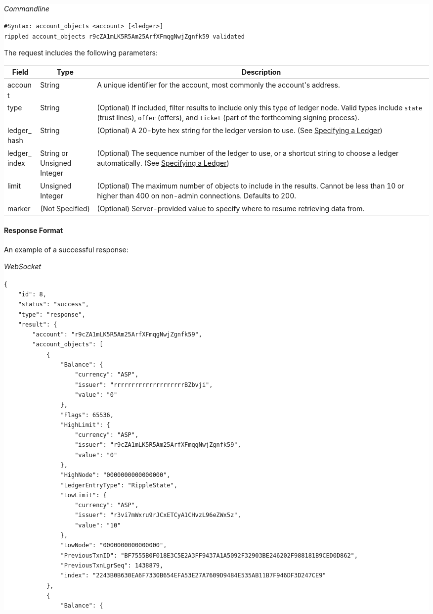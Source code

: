 
*Commandline*

```
#Syntax: account_objects <account> [<ledger>]
rippled account_objects r9cZA1mLK5R5Am25ArfXFmqgNwjZgnfk59 validated
```

</div>

The request includes the following parameters:

| Field | Type | Description |
|-------|------|-------------|
| account | String | A unique identifier for the account, most commonly the account's address. |
| type | String | (Optional) If included, filter results to include only this type of ledger node. Valid types include `state` (trust lines), `offer` (offers), and `ticket` (part of the forthcoming signing process). |
| ledger_hash | String | (Optional) A 20-byte hex string for the ledger version to use. (See [Specifying a Ledger](#specifying-a-ledger-instance)) |
| ledger_index | String or Unsigned Integer| (Optional) The sequence number of the ledger to use, or a shortcut string to choose a ledger automatically. (See [Specifying a Ledger](#specifying-a-ledger-instance))|
| limit   | Unsigned Integer | (Optional) The maximum number of objects to include in the results. Cannot be less than 10 or higher than 400 on non-admin connections. Defaults to 200. |
| marker | [(Not Specified)](#markers-and-pagination) | (Optional) Server-provided value to specify where to resume retrieving data from. |

#### Response Format ####

An example of a successful response:

<div class='multicode'>

*WebSocket*

```
{
    "id": 8,
    "status": "success",
    "type": "response",
    "result": {
        "account": "r9cZA1mLK5R5Am25ArfXFmqgNwjZgnfk59",
        "account_objects": [
            {
                "Balance": {
                    "currency": "ASP",
                    "issuer": "rrrrrrrrrrrrrrrrrrrrBZbvji",
                    "value": "0"
                },
                "Flags": 65536,
                "HighLimit": {
                    "currency": "ASP",
                    "issuer": "r9cZA1mLK5R5Am25ArfXFmqgNwjZgnfk59",
                    "value": "0"
                },
                "HighNode": "0000000000000000",
                "LedgerEntryType": "RippleState",
                "LowLimit": {
                    "currency": "ASP",
                    "issuer": "r3vi7mWxru9rJCxETCyA1CHvzL96eZWx5z",
                    "value": "10"
                },
                "LowNode": "0000000000000000",
                "PreviousTxnID": "BF7555B0F018E3C5E2A3FF9437A1A5092F32903BE246202F988181B9CED0D862",
                "PreviousTxnLgrSeq": 1438879,
                "index": "2243B0B630EA6F7330B654EFA53E27A7609D9484E535AB11B7F946DF3D247CE9"
            },
            {
                "Balance": {
```